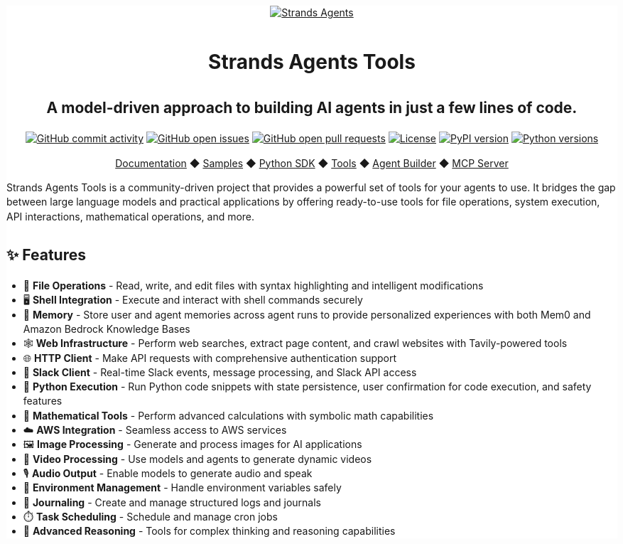 <div align="center">
  <div>
    <a href="https://strandsagents.com">
      <img src="https://strandsagents.com/latest/assets/logo-github.svg" alt="Strands Agents" width="55px" height="105px">
    </a>
  </div>

  <h1>
    Strands Agents Tools
  </h1>

  <h2>
    A model-driven approach to building AI agents in just a few lines of code.
  </h2>

  <div align="center">
    <a href="https://github.com/strands-agents/tools/graphs/commit-activity"><img alt="GitHub commit activity" src="https://img.shields.io/github/commit-activity/m/strands-agents/tools"/></a>
    <a href="https://github.com/strands-agents/tools/issues"><img alt="GitHub open issues" src="https://img.shields.io/github/issues/strands-agents/tools"/></a>
    <a href="https://github.com/strands-agents/tools/pulls"><img alt="GitHub open pull requests" src="https://img.shields.io/github/issues-pr/strands-agents/tools"/></a>
    <a href="https://github.com/strands-agents/tools/blob/main/LICENSE"><img alt="License" src="https://img.shields.io/github/license/strands-agents/tools"/></a>
    <a href="https://pypi.org/project/strands-agents-tools/"><img alt="PyPI version" src="https://img.shields.io/pypi/v/strands-agents-tools"/></a>
    <a href="https://python.org"><img alt="Python versions" src="https://img.shields.io/pypi/pyversions/strands-agents-tools"/></a>
  </div>

  <p>
    <a href="https://strandsagents.com/">Documentation</a>
    ◆ <a href="https://github.com/strands-agents/samples">Samples</a>
    ◆ <a href="https://github.com/strands-agents/sdk-python">Python SDK</a>
    ◆ <a href="https://github.com/strands-agents/tools">Tools</a>
    ◆ <a href="https://github.com/strands-agents/agent-builder">Agent Builder</a>
    ◆ <a href="https://github.com/strands-agents/mcp-server">MCP Server</a>
  </p>
</div>

Strands Agents Tools is a community-driven project that provides a powerful set of tools for your agents to use. It bridges the gap between large language models and practical applications by offering ready-to-use tools for file operations, system execution, API interactions, mathematical operations, and more.

## ✨ Features

- 📁 **File Operations** - Read, write, and edit files with syntax highlighting and intelligent modifications
- 🖥️ **Shell Integration** - Execute and interact with shell commands securely
- 🧠 **Memory** - Store user and agent memories across agent runs to provide personalized experiences with both Mem0 and Amazon Bedrock Knowledge Bases
- 🕸️ **Web Infrastructure** - Perform web searches, extract page content, and crawl websites with Tavily-powered tools
- 🌐 **HTTP Client** - Make API requests with comprehensive authentication support
- 💬 **Slack Client** - Real-time Slack events, message processing, and Slack API access
- 🐍 **Python Execution** - Run Python code snippets with state persistence, user confirmation for code execution, and safety features
- 🧮 **Mathematical Tools** - Perform advanced calculations with symbolic math capabilities
- ☁️ **AWS Integration** - Seamless access to AWS services
- 🖼️ **Image Processing** - Generate and process images for AI applications
- 🎥 **Video Processing** - Use models and agents to generate dynamic videos
- 🎙️ **Audio Output** - Enable models to generate audio and speak
- 🔄 **Environment Management** - Handle environment variables safely
- 📝 **Journaling** - Create and manage structured logs and journals
- ⏱️ **Task Scheduling** - Schedule and manage cron jobs
- 🧠 **Advanced Reasoning** - Tools for complex thinking and reasoning capabilities